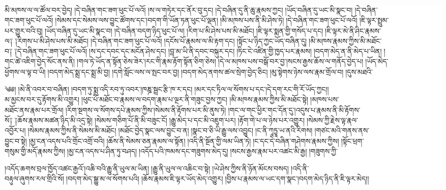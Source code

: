   
མི་མཁས་ལ་ལ་ཚོལ་བར་བྱེད། །དེ་བཞིན་གང་ཟག་ཕུང་པོ་ལའོ། །ས་ལ་གཏེར་དང་ནོར་བུ་དང། །དེ་བཞིན་དུ་ནི་ཆུ་རྣམས་ཀྱང། །ཡོད་བཞིན་དུ་ཡང་མི་སྣང་བ། །དེ་བཞིན་  
གང་ཟག་ཕུང་པོ་ལའོ། །སེམས་དང་སེམས་ལས་བྱུང་ཚོགས་དང་།བདག་གི་ཡོན་ཏན་ཕུང་པོ་ལྡན། །མི་མཁས་པས་ནི་མི་ཤེས་ཏེ། །དེ་བཞིན་གང་ཟག་ཕུང་པོ་ལའོ། །ཇི་ལྟར་སྤྲུམ་  
པར་གྱུར་བའི་བུ། །ཡོད་བཞིན་དུ་ཡང་མི་སྣང་བ། །དེ་བཞིན་བདག་ཉིད་ཕུང་པོ་ལ། །རིག་པ་མི་ཤེས་པས་མི་མཐོང། །ཇི་ལྟར་སྨན་གྱི་གསོད་པ་དང། །ཇི་ལྟར་མེ་ནི་ཤིང་རྣམས་  
ལ༑ ༑རིགས་པ་མི་ཤེས་པས་མི་མཐོང། །དེ་བཞིན་གང་ཟག་ཕུང་པོ་ལའོ། །དངོས་པོ་རྣམས་ལ་མི་རྟག་དང། །སྟོང་པ་ཉིད་ཀྱང་ཡོད་བཞིན་དུ། །མི་མཁས་རྣམས་ཀྱིས་མི་མཐོང་  
བ༑ ༑དེ་བཞིན་གང་ཟག་ཕུང་པོ་ལའོ། །ས་དང་དབང་དང་མངོན་ཤེས་དང། །བླ་མ་ཡི་ནི་དབང་བསྐུར་དང། །ཏིང་ངེ་འཛིན་གྱི་ཁྱད་པར་རྣམས། །བདག་མེད་ན་ནི་མེད་པ་ཡིན། །  
གང་ཚེ་འཇིག་བྱེད་སོང་ནས་ནི། །གལ་ཏེ་ཡོད་ན་སྟོན་ཅེས་ཟེར་།རང་གི་རྣམ་རྟོག་སྟོན་ཅིག་ཅེས། །དེ་ལ་མཁས་པས་བསྒོ་བར་བྱ་།སངས་རྒྱས་ཆོས་ལ་གནོད་བྱེད་པ། །ཡོད་མེད་  
ཕྱོགས་ལ་ལྟ་བ་ཡི། །བདག་མེད་སྨྲ་དང་སྨྲ་མི་བྱ། །དགེ་སློང་ལས་ལ་སྤང་བར་བྱ། །བདག་མེད་ནགས་ཚལ་སྲེག་བྱེད་ཅིང། །མུ་སྟེགས་ཉེས་ལས་རྣམ་གྲོལ་བ། །དུས་མཐའི་  
  
  
༄༅། །མེ་ནི་འབར་བ་བཞིན། །བདག་ཏུ་སྨྲ་འདི་རབ་ཏུ་འབར་།ཁཎྜ་སྦྲང་རྩི་ཁ་ར་དང། །མར་དང་ཏིལ་ལ་སོགས་པ་དང་།དེ་དག་རང་གི་རོ་ཡོད་ཀྱང།།  
མ་མྱངས་བར་དུ་རྟོགས་མི་འགྱུར། །ཕུང་པོ་མཐོང་བ་རྣམས་ལ་བདག་རྣམ་པ་ལྔར་ནི་གཟུང་བྱས་ཀྱང། །མི་མཁས་རྣམས་ཀྱིས་མི་མཐོང་སྟེ། །མཁས་པས་  
མཐོང་ནས་རྣམ་པར་གྲོལ། །རིག་སྔགས་ལ་སོགས་དཔེ་རྣམས་ཀྱིས་།སེམས་ནི་རྟོགས་པར་མི་ནུས་ཏེ། །གང་ལ་གང་ཕྱིར་གང་དོན་དུ་།འདུས་པ་རྣམས་ནི་མི་རྟོགས་  
སོ༑ ༑ཆོས་རྣམས་མཚན་ཉིད་མི་འདྲ་སྟེ། །སེམས་གཅིག་པོ་ནི་མི་བཟུང་ངོ། །རྒྱུ་མེད་པ་དང་མི་འཇུག་པར། །རྟོག་གེ་པ་ལ་ཉེས་པར་འགྱུར། །སེམས་ཀྱི་རྗེས་ལྟ་རྣལ་  
འབྱོར་པ། །སེམས་རྣམས་ཀྱིས་ནི་སེམས་མི་མཐོང། །མཐོང་བྱེད་སྣང་ལས་བྱུང་བ་ན། །སྣང་བ་ཅི་ཡི་རྒྱུ་ལས་འབྱུང། །ང་ནི་ཀཱཏྱཱ་ཡ་ནའི་རིགས། །གཙང་མའི་གནས་ནས་  
བྱུང་བ་སྟེ། །མྱ་ངན་འདས་པའི་གྲོང་འགྲོ་བའི། །ཆོས་ནི་སེམས་ཅན་རྣམས་ལ་སྟོན། །འདི་ནི་སྔོན་གྱི་ལམ་ཡིན་ཏེ། །ང་དང་དེ་བཞིན་གཤེགས་རྣམས་ཀྱིས། །སྟོང་ཕྲག་  
གསུམ་གྱི་མདོ་རྣམས་ཀྱིས། །མྱ་ངན་འདས་པ་ཤིན་ཏུ་བཤད། །འདོད་པའི་ཁམས་དང་གཟུགས་མེད་དུ། །སངས་རྒྱས་རྣམ་པར་འཚང་མི་རྒྱ། །གཟུགས་ཀྱི་  
  
  
།འདོད་ཆགས་བྲལ་ཁྱོད་འཚང་རྒྱའོ་།འཆི་བའི་རྒྱུ་ནི་ཡུལ་མ་ཡིན། །རྒྱུ་ནི་ཡུལ་ལ་འཆིང་བ་སྟེ། །ཡེ་ཤེས་ཀྱིས་ནི་ཉོན་མོངས་བསད། །འདི་ནི་  
བརྟུལ་ཞུགས་རལ་གྲིའི་སོ། །བདག་མེད་སྒྱུ་མ་ལ་སོགས་པའི། །ཆོས་རྣམས་ཇི་ལྟར་ཡོད་མེད་འགྱུར། །བྱིས་པ་རྣམས་ལ་ཡང་དག་སྣང་།བདག་མེད་ཉིད་ནི་ཇི་ལྟར་མེད།།  
